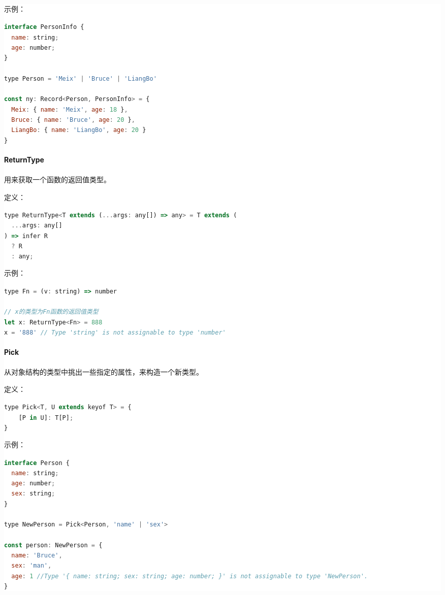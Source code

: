 示例：

```js
interface PersonInfo {
  name: string;
  age: number;
}

type Person = 'Meix' | 'Bruce' | 'LiangBo'

const ny: Record<Person, PersonInfo> = {
  Meix: { name: 'Meix', age: 18 },
  Bruce: { name: 'Bruce', age: 20 },
  LiangBo: { name: 'LiangBo', age: 20 }
}
```

#### ReturnType

用来获取一个函数的返回值类型。

定义：

```js
type ReturnType<T extends (...args: any[]) => any> = T extends (
  ...args: any[]
) => infer R
  ? R
  : any;
```

示例：

```js
type Fn = (v: string) => number

// x的类型为Fn函数的返回值类型
let x: ReturnType<Fn> = 888
x = '888' // Type 'string' is not assignable to type 'number'
```

#### Pick

从对象结构的类型中挑出一些指定的属性，来构造一个新类型。

定义：

```js
type Pick<T, U extends keyof T> = {
    [P in U]: T[P];
}
```

示例：

```js
interface Person {
  name: string;
  age: number;
  sex: string;
}

type NewPerson = Pick<Person, 'name' | 'sex'>

const person: NewPerson = {
  name: 'Bruce',
  sex: 'man',
  age: 1 //Type '{ name: string; sex: string; age: number; }' is not assignable to type 'NewPerson'.
}
```